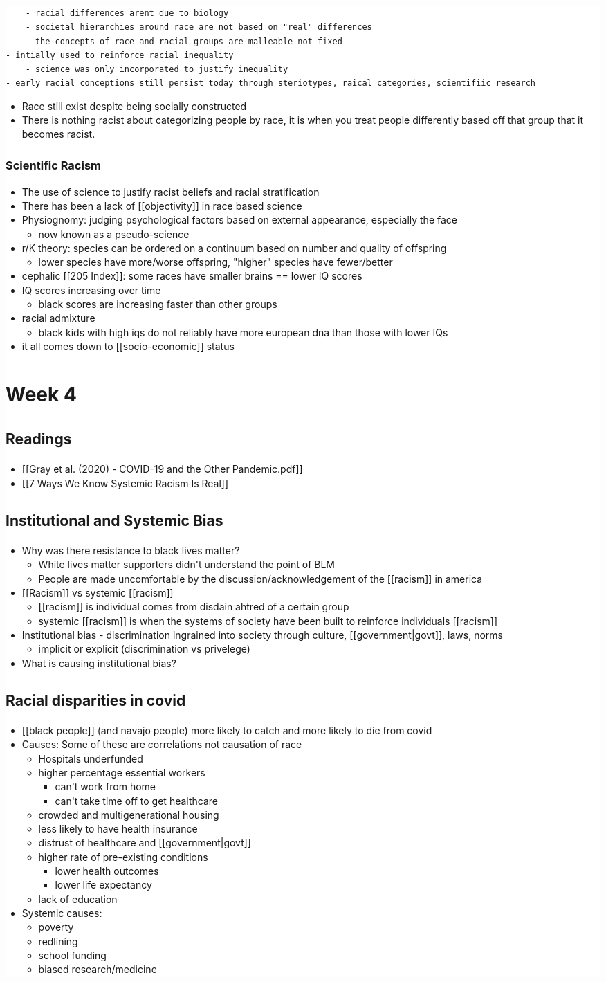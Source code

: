 		- racial differences arent due to biology
		- societal hierarchies around race are not based on "real" differences
		- the concepts of race and racial groups are malleable not fixed
	- intially used to reinforce racial inequality
		- science was only incorporated to justify inequality
	- early racial conceptions still persist today through steriotypes, raical categories, scientifiic research
- Race still exist despite being socially constructed
- There is nothing racist about categorizing people by race, it is when you treat people differently based off that group that it becomes racist.
### Scientific Racism
- The use of science to justify racist beliefs and racial stratification
- There has been a lack of [[objectivity]] in race based science
- Physiognomy: judging psychological factors based on external appearance, especially the face
	- now known as a pseudo-science 
- r/K theory: species can be ordered on a continuum based on number and quality of offspring
	- lower species have more/worse offspring, "higher" species have fewer/better
- cephalic [[205 Index]]: some races have smaller brains == lower IQ scores
- IQ scores increasing over time
	- black scores are increasing faster than other groups
- racial admixture
	- black kids with high iqs do not reliably have more european dna than those with lower IQs
- it all comes down to [[socio-economic]] status
# Week 4
## Readings
- [[Gray et al. (2020) - COVID-19 and the Other Pandemic.pdf]]
- [[7 Ways We Know Systemic Racism Is Real]]
## Institutional and Systemic Bias
- Why was there resistance to black lives matter?
	- White lives matter supporters didn't understand the point of BLM
	- People are made uncomfortable by the discussion/acknowledgement of the [[racism]] in america
- [[Racism]] vs systemic [[racism]]
	- [[racism]] is individual comes from disdain ahtred of a certain group
	- systemic [[racism]] is when the systems of society have been built to reinforce individuals [[racism]]
- Institutional bias - discrimination ingrained into society through culture, [[government|govt]], laws, norms
	- implicit or explicit (discrimination vs privelege)
- What is causing institutional bias?
## Racial disparities in covid
- [[black people]] (and navajo people) more likely to catch and more likely to die from covid
- Causes: Some of these are correlations not causation of race
	- Hospitals underfunded
	- higher percentage essential workers
		- can't work from home
		- can't take time off to get healthcare
	- crowded and multigenerational housing
	- less likely to have health insurance
	- distrust of healthcare and [[government|govt]]
	- higher rate of pre-existing conditions
		- lower health outcomes
		- lower life expectancy
	- lack of education
- Systemic causes:
	- poverty
	- redlining
	- school funding
	- biased research/medicine